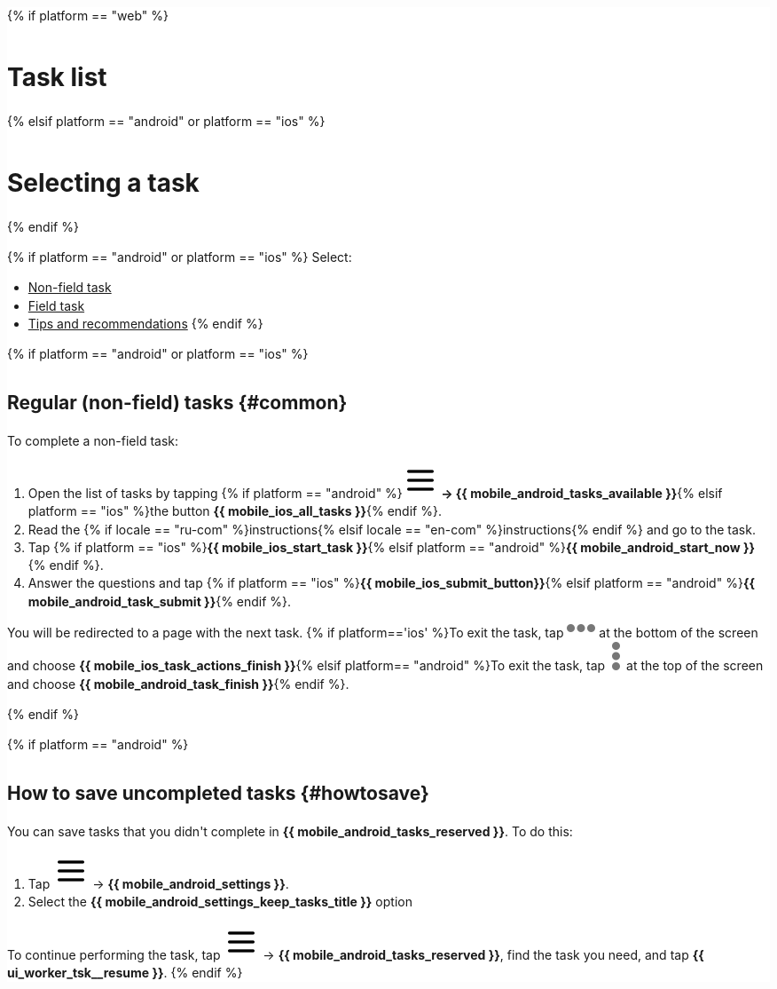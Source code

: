 {% if platform == "web" %}
# Task list
{% elsif platform == "android" or platform == "ios" %}
# Selecting a task
{% endif %}

{% if platform == "android" or platform == "ios" %}
Select:

* [Non-field task](#non-walk)
* [Field task](#walk)
* [Tips and recommendations](#android-list)
   {% endif %}

{% if platform == "android" or platform == "ios" %}
## Regular (non-field) tasks {#common}

To complete a non-field task:

1. Open the list of tasks by tapping {% if platform == "android" %}**![](assets/hamburger-menu.svg) → {{ mobile_android_tasks_available }}**{% elsif platform == "ios" %}the button **{{ mobile_ios_all_tasks }}**{% endif %}.
1. Read the {% if locale == "ru-com" %}instructions{% elsif locale == "en-com" %}instructions{% endif %} and go to the task.
1. Tap {% if platform == "ios" %}**{{ mobile_ios_start_task }}**{% elsif platform == "android" %}**{{ mobile_android_start_now }}**{% endif %}.
1. Answer the questions and tap {% if platform == "ios" %}**{{ mobile_ios_submit_button}}**{% elsif platform == "android" %}**{{ mobile_android_task_submit }}**{% endif %}.

You will be redirected to a page with the next task.
{% if platform=='ios' %}To exit the task, tap ![](assets/dots_horizontal.svg) at the bottom of the screen and choose **{{ mobile_ios_task_actions_finish }}**{% elsif platform== "android" %}To exit the task, tap ![](assets/dots_vertical.svg) at the top of the screen and choose **{{ mobile_android_task_finish }}**{% endif %}.

{% endif %}

{% if platform == "android" %}
## How to save uncompleted tasks {#howtosave}

You can save tasks that you didn't complete in **{{ mobile_android_tasks_reserved }}**. To do this:

1. Tap ![](assets/hamburger-menu.svg) → **{{ mobile_android_settings }}**.
1. Select the **{{ mobile_android_settings_keep_tasks_title }}** option

To continue performing the task, tap ![](assets/hamburger-menu.svg) → **{{ mobile_android_tasks_reserved }}**, find the task you need, and tap **{{ ui_worker_tsk__resume }}**.
{% endif %}
